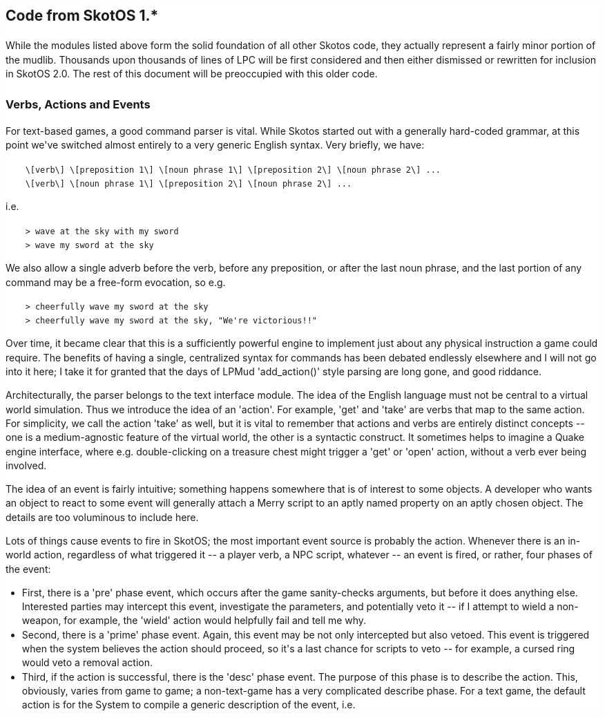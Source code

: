 Code from SkotOS 1.\*
---------------------

While the modules listed above form the solid foundation of all other Skotos code, they actually represent a fairly minor portion of the mudlib. Thousands upon thousands of lines of LPC will be first considered and then either dismissed or rewritten for inclusion in SkotOS 2.0. The rest of this document will be preoccupied with this older code.

### Verbs, Actions and Events

For text-based games, a good command parser is vital. While Skotos started out with a generally hard-coded grammar, at this point we've switched almost entirely to a very generic English syntax. Very briefly, we have:

        \[verb\] \[preposition 1\] \[noun phrase 1\] \[preposition 2\] \[noun phrase 2\] ...
        \[verb\] \[noun phrase 1\] \[preposition 2\] \[noun phrase 2\] ...
      

i.e.

        > wave at the sky with my sword
        > wave my sword at the sky
      

We also allow a single adverb before the verb, before any preposition, or after the last noun phrase, and the last portion of any command may be a free-form evocation, so e.g.

        > cheerfully wave my sword at the sky
        > cheerfully wave my sword at the sky, "We're victorious!!"
      

Over time, it became clear that this is a sufficiently powerful engine to implement just about any physical instruction a game could require. The benefits of having a single, centralized syntax for commands has been debated endlessly elsewhere and I will not go into it here; I take it for granted that the days of LPMud 'add\_action()' style parsing are long gone, and good riddance.

Architecturally, the parser belongs to the text interface module. The idea of the English language must not be central to a virtual world simulation. Thus we introduce the idea of an 'action'. For example, 'get' and 'take' are verbs that map to the same action. For simplicity, we call the action 'take' as well, but it is vital to remember that actions and verbs are entirely distinct concepts -- one is a medium-agnostic feature of the virtual world, the other is a syntactic construct. It sometimes helps to imagine a Quake engine interface, where e.g. double-clicking on a treasure chest might trigger a 'get' or 'open' action, without a verb ever being involved.

The idea of an event is fairly intuitive; something happens somewhere that is of interest to some objects. A developer who wants an object to react to some event will generally attach a Merry script to an aptly named property on an aptly chosen object. The details are too voluminous to include here.

Lots of things cause events to fire in SkotOS; the most important event source is probably the action. Whenever there is an in-world action, regardless of what triggered it -- a player verb, a NPC script, whatever -- an event is fired, or rather, four phases of the event:

*   First, there is a 'pre' phase event, which occurs after the game sanity-checks arguments, but before it does anything else. Interested parties may intercept this event, investigate the parameters, and potentially veto it -- if I attempt to wield a non-weapon, for example, the 'wield' action would helpfully fail and tell me why.
*   Second, there is a 'prime' phase event. Again, this event may be not only intercepted but also vetoed. This event is triggered when the system believes the action should proceed, so it's a last chance for scripts to veto -- for example, a cursed ring would veto a removal action.
*   Third, if the action is successful, there is the 'desc' phase event. The purpose of this phase is to describe the action. This, obviously, varies from game to game; a non-text-game has a very complicated describe phase. For a text game, the default action is for the System to compile a generic description of the event, i.e.
    